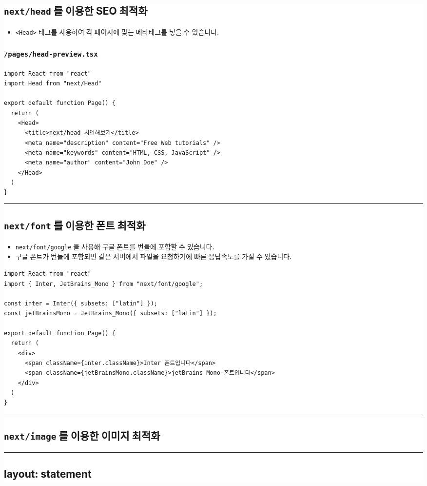 
## `next/head` 를 이용한 SEO 최적화

- `<Head>` 태그를 사용하여 각 페이지에 맞는 메타태그를 넣을 수 있습니다.

### `/pages/head-preview.tsx`
```tsx twoslash
import React from "react"
import Head from "next/Head"

export default function Page() {
  return (
    <Head>
      <title>next/head 시연해보기</title>
      <meta name="description" content="Free Web tutorials" />
      <meta name="keywords" content="HTML, CSS, JavaScript" />
      <meta name="author" content="John Doe" />
    </Head>
  )
}
```

---

## `next/font` 를 이용한 폰트 최적화

- `next/font/google` 을 사용해 구글 폰트를 번들에 포함할 수 있습니다.
- 구글 폰트가 번들에 포함되면 같은 서버에서 파일을 요청하기에 빠른 응답속도를 가질 수 있습니다.

```tsx twoslash
import React from "react"
import { Inter, JetBrains_Mono } from "next/font/google";

const inter = Inter({ subsets: ["latin"] });
const jetBrainsMono = JetBrains_Mono({ subsets: ["latin"] });

export default function Page() {
  return (
    <div>
      <span className={inter.className}>Inter 폰트입니다</span>
      <span className={jetBrainsMono.className}>jetBrains Mono 폰트입니다</span>
    </div>
  )
}
```

---

## `next/image` 를 이용한 이미지 최적화

---
layout: statement
---
